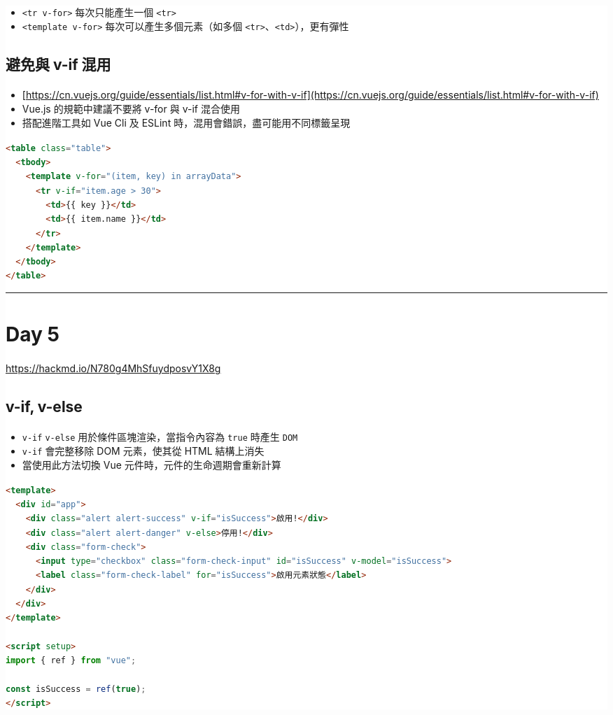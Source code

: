 - `<tr v-for>` 每次只能產生一個 `<tr>`
- `<template v-for>` 每次可以產生多個元素（如多個 `<tr>`、`<td>`），更有彈性

## 避免與 v-if 混用

- [https://cn.vuejs.org/guide/essentials/list.html#v-for-with-v-if](https://cn.vuejs.org/guide/essentials/list.html#v-for-with-v-if)
- Vue.js 的規範中建議不要將 v-for 與 v-if 混合使用
- 搭配進階工具如 Vue Cli 及 ESLint 時，混用會錯誤，盡可能用不同標籤呈現

```html
<table class="table">
  <tbody>
	<template v-for="(item, key) in arrayData">
	  <tr v-if="item.age > 30">
		<td>{{ key }}</td>
		<td>{{ item.name }}</td>
	  </tr>
	</template>
  </tbody>
</table>
```

---

# Day 5

https://hackmd.io/N780g4MhSfuydposvY1X8g

## v-if, v-else

- `v-if` `v-else` 用於條件區塊渲染，當指令內容為 `true` 時產生 `DOM`
- `v-if` 會完整移除 DOM 元素，使其從 HTML 結構上消失
- 當使用此方法切換 Vue 元件時，元件的生命週期會重新計算

```html
<template>
  <div id="app">
    <div class="alert alert-success" v-if="isSuccess">啟用!</div>
    <div class="alert alert-danger" v-else>停用!</div>
    <div class="form-check">
      <input type="checkbox" class="form-check-input" id="isSuccess" v-model="isSuccess">
      <label class="form-check-label" for="isSuccess">啟用元素狀態</label>
    </div>
  </div>
</template>

<script setup>
import { ref } from "vue";

const isSuccess = ref(true);
</script>
```
